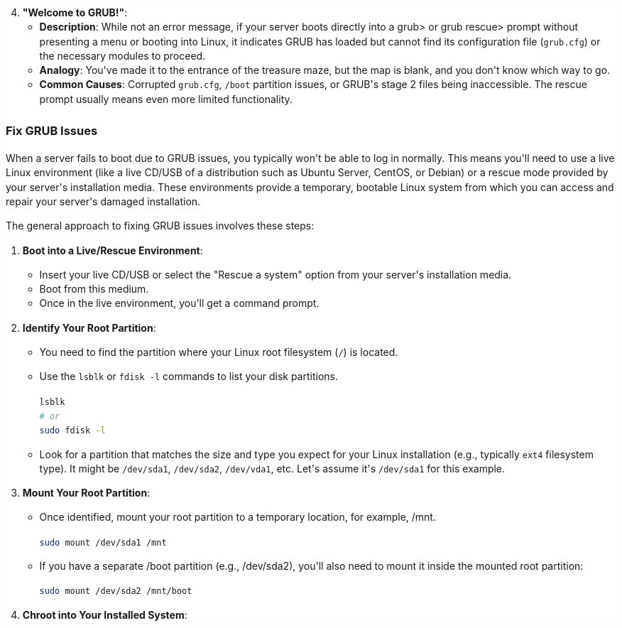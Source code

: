 4. **"Welcome to GRUB!"**:
    - **Description**: While not an error message, if your server boots directly into a grub> or grub rescue> prompt without presenting a menu or booting into Linux, it indicates GRUB has loaded but cannot find its configuration file (`grub.cfg`) or the necessary modules to proceed.
    - **Analogy**: You've made it to the entrance of the treasure maze, but the map is blank, and you don't know which way to go.
    - **Common Causes**: Corrupted `grub.cfg`, `/boot` partition issues, or GRUB's stage 2 files being inaccessible. The rescue prompt usually means even more limited functionality.

### Fix GRUB Issues

When a server fails to boot due to GRUB issues, you typically won't be able to log in normally. This means you'll need to use a live Linux environment (like a live CD/USB of a distribution such as Ubuntu Server, CentOS, or Debian) or a rescue mode provided by your server's installation media. These environments provide a temporary, bootable Linux system from which you can access and repair your server's damaged installation.

The general approach to fixing GRUB issues involves these steps:

1. **Boot into a Live/Rescue Environment**:
    - Insert your live CD/USB or select the "Rescue a system" option from your server's installation media.
    - Boot from this medium.
    - Once in the live environment, you'll get a command prompt.

2. **Identify Your Root Partition**:
    - You need to find the partition where your Linux root filesystem (`/`) is located.
    - Use the `lsblk` or `fdisk -l` commands to list your disk partitions.

        ```Bash
        lsblk
        # or
        sudo fdisk -l
        ```

    - Look for a partition that matches the size and type you expect for your Linux installation (e.g., typically `ext4` filesystem type). It might be `/dev/sda1`, `/dev/sda2`, `/dev/vda1`, etc. Let's assume it's `/dev/sda1` for this example.

3. **Mount Your Root Partition**:

    - Once identified, mount your root partition to a temporary location, for example, /mnt.

        ```Bash
        sudo mount /dev/sda1 /mnt
        ```

    - If you have a separate /boot partition (e.g., /dev/sda2), you'll also need to mount it inside the mounted root partition:

        ```Bash
        sudo mount /dev/sda2 /mnt/boot
        ```

4. **Chroot into Your Installed System**:
